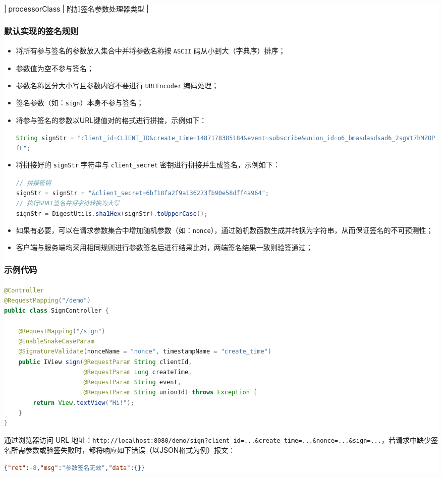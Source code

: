 | processorClass | 附加签名参数处理器类型                                   |

### 默认实现的签名规则

- 将所有参与签名的参数放入集合中并将参数名称按 `ASCII` 码从小到大（字典序）排序；

- 参数值为空不参与签名；

- 参数名称区分大小写且参数内容不要进行 `URLEncoder` 编码处理；

- 签名参数（如：`sign`）本身不参与签名；

- 将参与签名的参数以URL键值对的格式进行拼接，示例如下：

  ```java
  String signStr = "client_id=CLIENT_ID&create_time=1487178385184&event=subscribe&union_id=o6_bmasdasdsad6_2sgVt7hMZOPfL";
  ```

- 将拼接好的 `signStr` 字符串与 `client_secret` 密钥进行拼接并生成签名，示例如下：

  ```java
  // 拼接密钥
  signStr = signStr + "&client_secret=6bf18fa2f9a136273fb90e58dff4a964";
  // 执行SHA1签名并将字符转换为大写
  signStr = DigestUtils.sha1Hex(signStr).toUpperCase();
  ```

- 如果有必要，可以在请求参数集合中增加随机参数（如：`nonce`），通过随机数函数生成并转换为字符串，从而保证签名的不可预测性；

- 客户端与服务端均采用相同规则进行参数签名后进行结果比对，两端签名结果一致则验签通过；



### 示例代码

```java
@Controller
@RequestMapping("/demo")
public class SignController {

    @RequestMapping("/sign")
    @EnableSnakeCaseParam
    @SignatureValidate(nonceName = "nonce", timestampName = "create_time")
    public IView sign(@RequestParam String clientId,
                      @RequestParam Long createTime,
                      @RequestParam String event,
                      @RequestParam String unionId) throws Exception {
        return View.textView("Hi!");
    }
}
```

通过浏览器访问 URL 地址：`http://localhost:8080/demo/sign?client_id=...&create_time=...&nonce=...&sign=...`，若请求中缺少签名所需参数或验签失败时，都将响应如下错误（以JSON格式为例）报文：

```json
{"ret":-8,"msg":"参数签名无效","data":{}}
```
